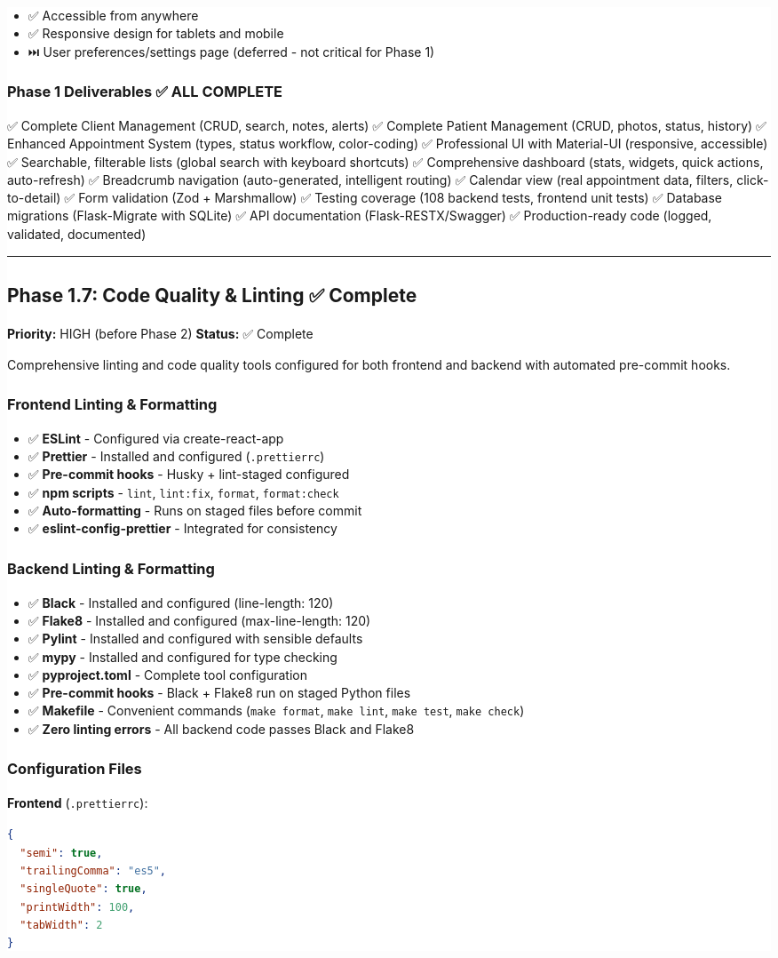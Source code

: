 - ✅ Accessible from anywhere
- ✅ Responsive design for tablets and mobile
- ⏭️ User preferences/settings page (deferred - not critical for Phase 1)

### Phase 1 Deliverables ✅ ALL COMPLETE
✅ Complete Client Management (CRUD, search, notes, alerts)
✅ Complete Patient Management (CRUD, photos, status, history)
✅ Enhanced Appointment System (types, status workflow, color-coding)
✅ Professional UI with Material-UI (responsive, accessible)
✅ Searchable, filterable lists (global search with keyboard shortcuts)
✅ Comprehensive dashboard (stats, widgets, quick actions, auto-refresh)
✅ Breadcrumb navigation (auto-generated, intelligent routing)
✅ Calendar view (real appointment data, filters, click-to-detail)
✅ Form validation (Zod + Marshmallow)
✅ Testing coverage (108 backend tests, frontend unit tests)
✅ Database migrations (Flask-Migrate with SQLite)
✅ API documentation (Flask-RESTX/Swagger)
✅ Production-ready code (logged, validated, documented)

---

## Phase 1.7: Code Quality & Linting ✅ Complete

**Priority:** HIGH (before Phase 2)
**Status:** ✅ Complete

Comprehensive linting and code quality tools configured for both frontend and backend with automated pre-commit hooks.

### Frontend Linting & Formatting
- ✅ **ESLint** - Configured via create-react-app
- ✅ **Prettier** - Installed and configured (`.prettierrc`)
- ✅ **Pre-commit hooks** - Husky + lint-staged configured
- ✅ **npm scripts** - `lint`, `lint:fix`, `format`, `format:check`
- ✅ **Auto-formatting** - Runs on staged files before commit
- ✅ **eslint-config-prettier** - Integrated for consistency

### Backend Linting & Formatting
- ✅ **Black** - Installed and configured (line-length: 120)
- ✅ **Flake8** - Installed and configured (max-line-length: 120)
- ✅ **Pylint** - Installed and configured with sensible defaults
- ✅ **mypy** - Installed and configured for type checking
- ✅ **pyproject.toml** - Complete tool configuration
- ✅ **Pre-commit hooks** - Black + Flake8 run on staged Python files
- ✅ **Makefile** - Convenient commands (`make format`, `make lint`, `make test`, `make check`)
- ✅ **Zero linting errors** - All backend code passes Black and Flake8

### Configuration Files
**Frontend** (`.prettierrc`):
```json
{
  "semi": true,
  "trailingComma": "es5",
  "singleQuote": true,
  "printWidth": 100,
  "tabWidth": 2
}
```

